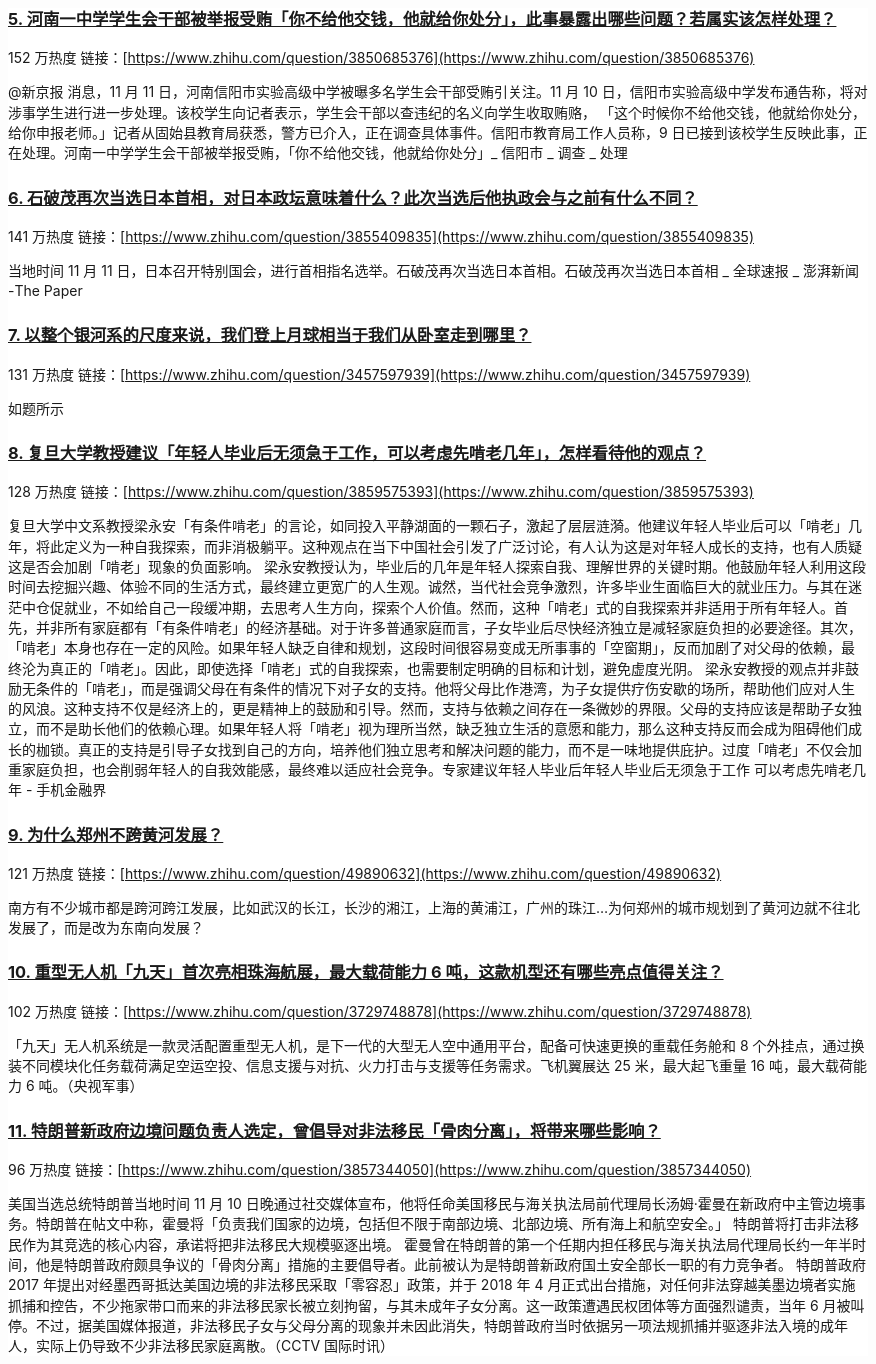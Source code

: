 ### [5. 河南一中学学生会干部被举报受贿「你不给他交钱，他就给你处分」，此事暴露出哪些问题？若属实该怎样处理？](https://www.zhihu.com/question/3850685376)
152 万热度 链接：[https://www.zhihu.com/question/3850685376](https://www.zhihu.com/question/3850685376)

@新京报 消息，11 月 11 日，河南信阳市实验高级中学被曝多名学生会干部受贿引关注。11 月 10 日，信阳市实验高级中学发布通告称，将对涉事学生进行进一步处理。该校学生向记者表示，学生会干部以查违纪的名义向学生收取贿赂， 「这个时候你不给他交钱，他就给你处分，给你申报老师。」记者从固始县教育局获悉，警方已介入，正在调查具体事件。信阳市教育局工作人员称，9 日已接到该校学生反映此事，正在处理。河南一中学学生会干部被举报受贿，「你不给他交钱，他就给你处分」_ 信阳市 _ 调查 _ 处理

### [6. 石破茂再次当选日本首相，对日本政坛意味着什么？此次当选后他执政会与之前有什么不同？](https://www.zhihu.com/question/3855409835)
141 万热度 链接：[https://www.zhihu.com/question/3855409835](https://www.zhihu.com/question/3855409835)

当地时间 11 月 11 日，日本召开特别国会，进行首相指名选举。石破茂再次当选日本首相。石破茂再次当选日本首相 _ 全球速报 _ 澎湃新闻 -The Paper

### [7. 以整个银河系的尺度来说，我们登上月球相当于我们从卧室走到哪里？](https://www.zhihu.com/question/3457597939)
131 万热度 链接：[https://www.zhihu.com/question/3457597939](https://www.zhihu.com/question/3457597939)

如题所示

### [8. 复旦大学教授建议「年轻人毕业后无须急于工作，可以考虑先啃老几年」，怎样看待他的观点？](https://www.zhihu.com/question/3859575393)
128 万热度 链接：[https://www.zhihu.com/question/3859575393](https://www.zhihu.com/question/3859575393)

复旦大学中文系教授梁永安「有条件啃老」的言论，如同投入平静湖面的一颗石子，激起了层层涟漪。他建议年轻人毕业后可以「啃老」几年，将此定义为一种自我探索，而非消极躺平。这种观点在当下中国社会引发了广泛讨论，有人认为这是对年轻人成长的支持，也有人质疑这是否会加剧「啃老」现象的负面影响。 梁永安教授认为，毕业后的几年是年轻人探索自我、理解世界的关键时期。他鼓励年轻人利用这段时间去挖掘兴趣、体验不同的生活方式，最终建立更宽广的人生观。诚然，当代社会竞争激烈，许多毕业生面临巨大的就业压力。与其在迷茫中仓促就业，不如给自己一段缓冲期，去思考人生方向，探索个人价值。然而，这种「啃老」式的自我探索并非适用于所有年轻人。首先，并非所有家庭都有「有条件啃老」的经济基础。对于许多普通家庭而言，子女毕业后尽快经济独立是减轻家庭负担的必要途径。其次，「啃老」本身也存在一定的风险。如果年轻人缺乏自律和规划，这段时间很容易变成无所事事的「空窗期」，反而加剧了对父母的依赖，最终沦为真正的「啃老」。因此，即使选择「啃老」式的自我探索，也需要制定明确的目标和计划，避免虚度光阴。 梁永安教授的观点并非鼓励无条件的「啃老」，而是强调父母在有条件的情况下对子女的支持。他将父母比作港湾，为子女提供疗伤安歇的场所，帮助他们应对人生的风浪。这种支持不仅是经济上的，更是精神上的鼓励和引导。然而，支持与依赖之间存在一条微妙的界限。父母的支持应该是帮助子女独立，而不是助长他们的依赖心理。如果年轻人将「啃老」视为理所当然，缺乏独立生活的意愿和能力，那么这种支持反而会成为阻碍他们成长的枷锁。真正的支持是引导子女找到自己的方向，培养他们独立思考和解决问题的能力，而不是一味地提供庇护。过度「啃老」不仅会加重家庭负担，也会削弱年轻人的自我效能感，最终难以适应社会竞争。专家建议年轻人毕业后年轻人毕业后无须急于工作 可以考虑先啃老几年 - 手机金融界

### [9. 为什么郑州不跨黄河发展？](https://www.zhihu.com/question/49890632)
121 万热度 链接：[https://www.zhihu.com/question/49890632](https://www.zhihu.com/question/49890632)

南方有不少城市都是跨河跨江发展，比如武汉的长江，长沙的湘江，上海的黄浦江，广州的珠江…为何郑州的城市规划到了黄河边就不往北发展了，而是改为东南向发展？

### [10. 重型无人机「九天」首次亮相珠海航展，最大载荷能力 6 吨，这款机型还有哪些亮点值得关注？](https://www.zhihu.com/question/3729748878)
102 万热度 链接：[https://www.zhihu.com/question/3729748878](https://www.zhihu.com/question/3729748878)

「九天」无人机系统是一款灵活配置重型无人机，是下一代的大型无人空中通用平台，配备可快速更换的重载任务舱和 8 个外挂点，通过换装不同模块化任务载荷满足空运空投、信息支援与对抗、火力打击与支援等任务需求。飞机翼展达 25 米，最大起飞重量 16 吨，最大载荷能力 6 吨。（央视军事）

### [11. 特朗普新政府边境问题负责人选定，曾倡导对非法移民「骨肉分离」，将带来哪些影响？](https://www.zhihu.com/question/3857344050)
96 万热度 链接：[https://www.zhihu.com/question/3857344050](https://www.zhihu.com/question/3857344050)

美国当选总统特朗普当地时间 11 月 10 日晚通过社交媒体宣布，他将任命美国移民与海关执法局前代理局长汤姆·霍曼在新政府中主管边境事务。特朗普在帖文中称，霍曼将「负责我们国家的边境，包括但不限于南部边境、北部边境、所有海上和航空安全。」 特朗普将打击非法移民作为其竞选的核心内容，承诺将把非法移民大规模驱逐出境。 霍曼曾在特朗普的第一个任期内担任移民与海关执法局代理局长约一年半时间，他是特朗普政府颇具争议的「骨肉分离」措施的主要倡导者。此前被认为是特朗普新政府国土安全部长一职的有力竞争者。 特朗普政府 2017 年提出对经墨西哥抵达美国边境的非法移民采取「零容忍」政策，并于 2018 年 4 月正式出台措施，对任何非法穿越美墨边境者实施抓捕和控告，不少拖家带口而来的非法移民家长被立刻拘留，与其未成年子女分离。这一政策遭遇民权团体等方面强烈谴责，当年 6 月被叫停。不过，据美国媒体报道，非法移民子女与父母分离的现象并未因此消失，特朗普政府当时依据另一项法规抓捕并驱逐非法入境的成年人，实际上仍导致不少非法移民家庭离散。（CCTV 国际时讯）
